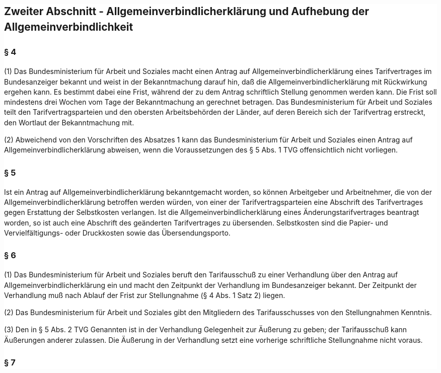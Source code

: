 ## Zweiter Abschnitt - Allgemeinverbindlicherklärung und Aufhebung der Allgemeinverbindlichkeit

### § 4

(1) Das Bundesministerium für Arbeit und Soziales macht einen Antrag
auf Allgemeinverbindlicherklärung eines Tarifvertrages im
Bundesanzeiger bekannt und weist in der Bekanntmachung darauf hin, daß
die Allgemeinverbindlicherklärung mit Rückwirkung ergehen kann. Es
bestimmt dabei eine Frist, während der zu dem Antrag schriftlich
Stellung genommen werden kann. Die Frist soll mindestens drei Wochen
vom Tage der Bekanntmachung an gerechnet betragen. Das
Bundesministerium für Arbeit und Soziales teilt den
Tarifvertragsparteien und den obersten Arbeitsbehörden der Länder, auf
deren Bereich sich der Tarifvertrag erstreckt, den Wortlaut der
Bekanntmachung mit.

(2) Abweichend von den Vorschriften des Absatzes 1 kann das
Bundesministerium für Arbeit und Soziales einen Antrag auf
Allgemeinverbindlicherklärung abweisen, wenn die Voraussetzungen des §
5 Abs. 1 TVG offensichtlich nicht vorliegen.

### § 5

Ist ein Antrag auf Allgemeinverbindlicherklärung bekanntgemacht
worden, so können Arbeitgeber und Arbeitnehmer, die von der
Allgemeinverbindlicherklärung betroffen werden würden, von einer der
Tarifvertragsparteien eine Abschrift des Tarifvertrages gegen
Erstattung der Selbstkosten verlangen. Ist die
Allgemeinverbindlicherklärung eines Änderungstarifvertrages beantragt
worden, so ist auch eine Abschrift des geänderten Tarifvertrages zu
übersenden. Selbstkosten sind die Papier- und Vervielfältigungs- oder
Druckkosten sowie das Übersendungsporto.

### § 6

(1) Das Bundesministerium für Arbeit und Soziales beruft den
Tarifausschuß zu einer Verhandlung über den Antrag auf
Allgemeinverbindlicherklärung ein und macht den Zeitpunkt der
Verhandlung im Bundesanzeiger bekannt. Der Zeitpunkt der Verhandlung
muß nach Ablauf der Frist zur Stellungnahme (§ 4 Abs. 1 Satz 2)
liegen.

(2) Das Bundesministerium für Arbeit und Soziales gibt den Mitgliedern
des Tarifausschusses von den Stellungnahmen Kenntnis.

(3) Den in § 5 Abs. 2 TVG Genannten ist in der Verhandlung Gelegenheit
zur Äußerung zu geben; der Tarifausschuß kann Äußerungen anderer
zulassen. Die Äußerung in der Verhandlung setzt eine vorherige
schriftliche Stellungnahme nicht voraus.

### § 7
